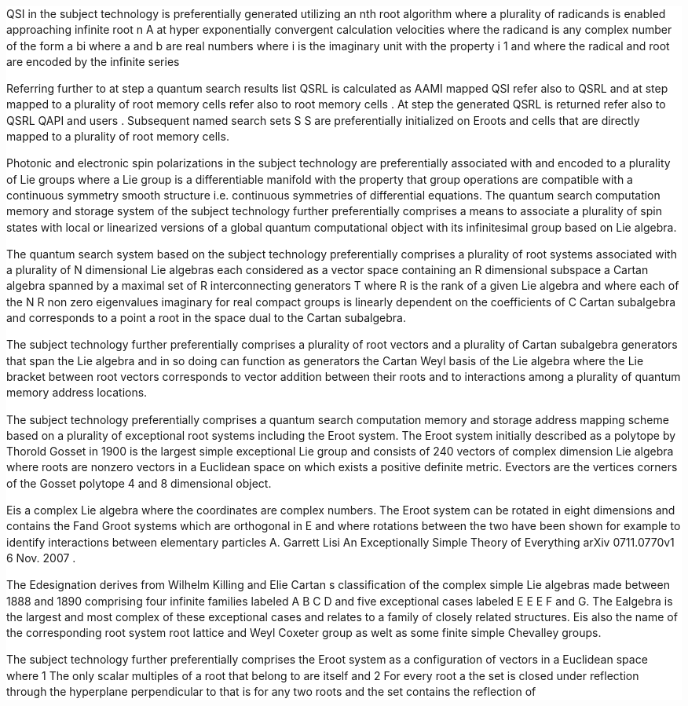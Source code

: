 QSI in the subject technology is preferentially generated utilizing an nth root algorithm where a plurality of radicands is enabled approaching infinite root n A at hyper exponentially convergent calculation velocities where the radicand is any complex number of the form a bi where a and b are real numbers where i is the imaginary unit with the property i 1 and where the radical and root are encoded by the infinite series 

Referring further to at step a quantum search results list QSRL is calculated as AAMI mapped QSI refer also to QSRL and at step mapped to a plurality of root memory cells refer also to root memory cells . At step the generated QSRL is returned refer also to QSRL QAPI and users . Subsequent named search sets S S are preferentially initialized on Eroots and cells that are directly mapped to a plurality of root memory cells.

Photonic and electronic spin polarizations in the subject technology are preferentially associated with and encoded to a plurality of Lie groups where a Lie group is a differentiable manifold with the property that group operations are compatible with a continuous symmetry smooth structure i.e. continuous symmetries of differential equations. The quantum search computation memory and storage system of the subject technology further preferentially comprises a means to associate a plurality of spin states with local or linearized versions of a global quantum computational object with its infinitesimal group based on Lie algebra.

The quantum search system based on the subject technology preferentially comprises a plurality of root systems associated with a plurality of N dimensional Lie algebras each considered as a vector space containing an R dimensional subspace a Cartan algebra spanned by a maximal set of R interconnecting generators T where R is the rank of a given Lie algebra and where each of the N R non zero eigenvalues imaginary for real compact groups is linearly dependent on the coefficients of C Cartan subalgebra and corresponds to a point a root in the space dual to the Cartan subalgebra.

The subject technology further preferentially comprises a plurality of root vectors and a plurality of Cartan subalgebra generators that span the Lie algebra and in so doing can function as generators the Cartan Weyl basis of the Lie algebra where the Lie bracket between root vectors corresponds to vector addition between their roots and to interactions among a plurality of quantum memory address locations.

The subject technology preferentially comprises a quantum search computation memory and storage address mapping scheme based on a plurality of exceptional root systems including the Eroot system. The Eroot system initially described as a polytope by Thorold Gosset in 1900 is the largest simple exceptional Lie group and consists of 240 vectors of complex dimension Lie algebra where roots are nonzero vectors in a Euclidean space on which exists a positive definite metric. Evectors are the vertices corners of the Gosset polytope 4 and 8 dimensional object.

Eis a complex Lie algebra where the coordinates are complex numbers. The Eroot system can be rotated in eight dimensions and contains the Fand Groot systems which are orthogonal in E and where rotations between the two have been shown for example to identify interactions between elementary particles A. Garrett Lisi An Exceptionally Simple Theory of Everything arXiv 0711.0770v1 6 Nov. 2007 .

The Edesignation derives from Wilhelm Killing and Elie Cartan s classification of the complex simple Lie algebras made between 1888 and 1890 comprising four infinite families labeled A B C D and five exceptional cases labeled E E E F and G. The Ealgebra is the largest and most complex of these exceptional cases and relates to a family of closely related structures. Eis also the name of the corresponding root system root lattice and Weyl Coxeter group as welt as some finite simple Chevalley groups.

The subject technology further preferentially comprises the Eroot system as a configuration of vectors in a Euclidean space where 1 The only scalar multiples of a root that belong to are itself and 2 For every root a the set is closed under reflection through the hyperplane perpendicular to that is for any two roots and the set contains the reflection of 
